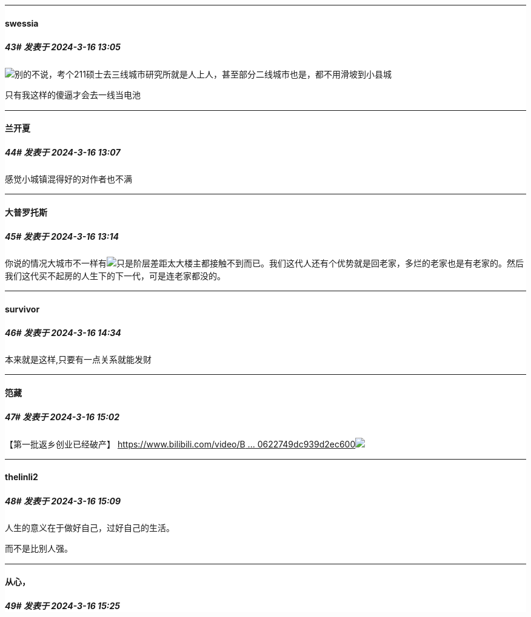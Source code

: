 *****

####  swessia  
##### 43#       发表于 2024-3-16 13:05

<img src="https://static.saraba1st.com/image/smiley/face2017/037.png" referrerpolicy="no-referrer">别的不说，考个211硕士去三线城市研究所就是人上人，甚至部分二线城市也是，都不用滑坡到小县城

只有我这样的傻逼才会去一线当电池

*****

####  兰开夏  
##### 44#       发表于 2024-3-16 13:07

感觉小城镇混得好的对作者也不满


*****

####  大普罗托斯  
##### 45#       发表于 2024-3-16 13:14

你说的情况大城市不一样有<img src="https://static.saraba1st.com/image/smiley/face2017/067.png" referrerpolicy="no-referrer">只是阶层差距太大楼主都接触不到而已。我们这代人还有个优势就是回老家，多烂的老家也是有老家的。然后我们这代买不起房的人生下的下一代，可是连老家都没的。


*****

####  survivor  
##### 46#       发表于 2024-3-16 14:34

本来就是这样,只要有一点关系就能发财


*****

####  笵藏  
##### 47#       发表于 2024-3-16 15:02

【第一批返乡创业已经破产】 [https://www.bilibili.com/video/B ... 0622749dc939d2ec600](https://www.bilibili.com/video/BV1ui421d7Ys/?share_source=copy_web&amp;vd_source=fb3b0ddcb29c90622749dc939d2ec600)<img src="https://static.saraba1st.com/image/smiley/face2017/067.png" referrerpolicy="no-referrer">


*****

####  thelinli2  
##### 48#       发表于 2024-3-16 15:09

人生的意义在于做好自己，过好自己的生活。

而不是比别人强。


*****

####  从心，  
##### 49#       发表于 2024-3-16 15:25
